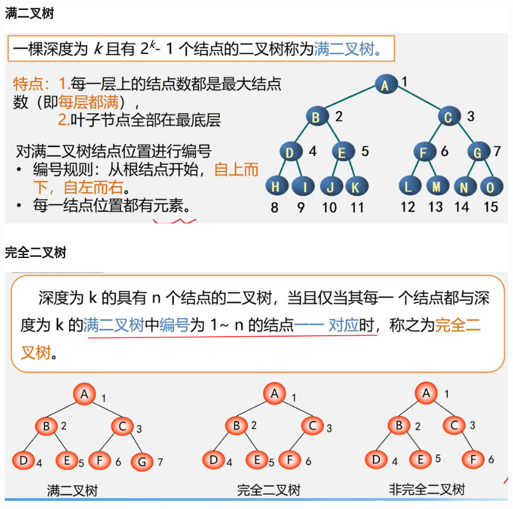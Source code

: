## 满二叉树

![image-20210427100841774](markdownImg/DataStructure&Algorithm/image-20210427100841774.png)

## 完全二叉树

![image-20210427101127848](markdownImg/DataStructure&Algorithm/image-20210427101127848.png)
